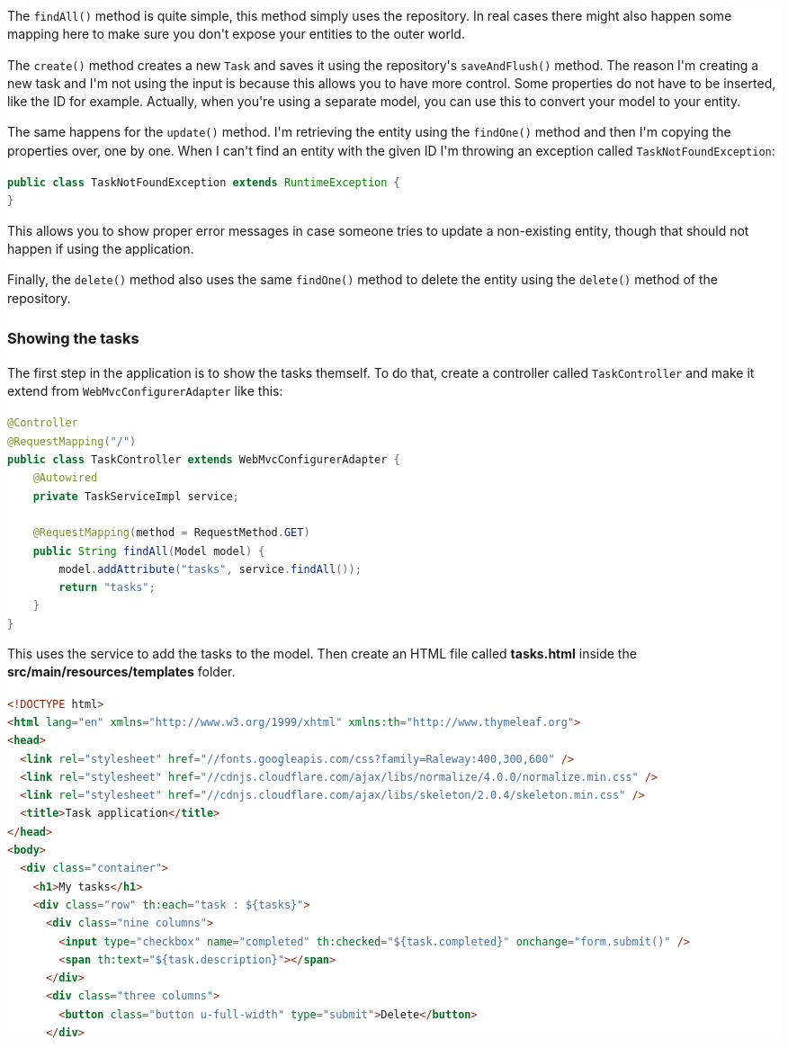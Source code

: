 The `findAll()` method is quite simple, this method simply uses the repository. In real cases there might also happen some mapping here to make sure you don't expose your entities to the outer world.

The `create()` method creates a new `Task` and saves it using the repository's `saveAndFlush()` method. The reason I'm creating a new task and I'm not using the input is because this allows you to have more control. Some properties do not have to be inserted, like the ID for example. Actually, when you're using a separate model, you can use this to convert your model to your entity.

The same happens for the `update()` method. I'm retrieving the entity using the `findOne()` method and then I'm copying the properties over, one by one. When I can't find an entity with the given ID I'm throwing an exception called `TaskNotFoundException`:

```java
public class TaskNotFoundException extends RuntimeException {
}
```

This allows you to show proper error messages in case someone tries to update a non-existing entity, though that should not happen if using the application.

Finally, the `delete()` method also uses the same `findOne()` method to delete the entity using the `delete()` method of the repository.

### Showing the tasks

The first step in the application is to show the tasks themself. To do that, create a controller called `TaskController` and make it extend from `WebMvcConfigurerAdapter` like this:

```java
@Controller
@RequestMapping("/")
public class TaskController extends WebMvcConfigurerAdapter {
    @Autowired
    private TaskServiceImpl service;

    @RequestMapping(method = RequestMethod.GET)
    public String findAll(Model model) {
        model.addAttribute("tasks", service.findAll());
        return "tasks";
    }
}
```

This uses the service to add the tasks to the model. Then create an HTML file called **tasks.html** inside the **src/main/resources/templates** folder.

```html
<!DOCTYPE html>
<html lang="en" xmlns="http://www.w3.org/1999/xhtml" xmlns:th="http://www.thymeleaf.org">
<head>
  <link rel="stylesheet" href="//fonts.googleapis.com/css?family=Raleway:400,300,600" />
  <link rel="stylesheet" href="//cdnjs.cloudflare.com/ajax/libs/normalize/4.0.0/normalize.min.css" />
  <link rel="stylesheet" href="//cdnjs.cloudflare.com/ajax/libs/skeleton/2.0.4/skeleton.min.css" />
  <title>Task application</title>
</head>
<body>
  <div class="container">
    <h1>My tasks</h1>
    <div class="row" th:each="task : ${tasks}">
      <div class="nine columns">
        <input type="checkbox" name="completed" th:checked="${task.completed}" onchange="form.submit()" />
        <span th:text="${task.description}"></span>
      </div>
      <div class="three columns">
        <button class="button u-full-width" type="submit">Delete</button>
      </div>
```